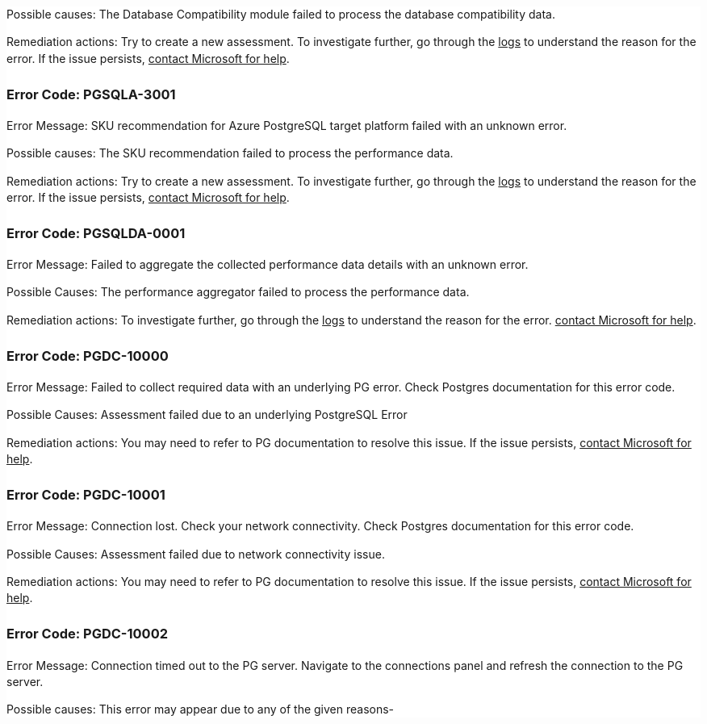 Possible causes: The Database Compatibility module failed to process the database compatibility data.

Remediation actions: Try to create a new assessment. To investigate further, go through the [logs](#logs) to understand the reason for the error. If the issue persists, [contact Microsoft for help](azure-postgresql-migration-extension.md#get-help-from-microsoft-support).

### Error Code: PGSQLA-3001

Error Message: SKU recommendation for Azure PostgreSQL target platform failed with an unknown error.

Possible causes: The SKU recommendation failed to process the performance data.

Remediation actions: Try to create a new assessment. To investigate further, go through the [logs](#logs) to understand the reason for the error. If the issue persists, [contact Microsoft for help](azure-postgresql-migration-extension.md#get-help-from-microsoft-support).

### Error Code: PGSQLDA-0001

Error Message: Failed to aggregate the collected performance data details with an unknown error.

Possible Causes: The performance aggregator failed to process the performance data.

Remediation actions: To investigate further, go through the [logs](#logs) to understand the reason for the error. [contact Microsoft for help](azure-postgresql-migration-extension.md#get-help-from-microsoft-support).

### Error Code: PGDC-10000

Error Message: Failed to collect required data with an underlying PG error. Check Postgres documentation for this error code.

Possible Causes: Assessment failed due to an underlying PostgreSQL Error

Remediation actions: You may need to refer to PG documentation to resolve this issue. If the issue persists, [contact Microsoft for help](azure-postgresql-migration-extension.md#get-help-from-microsoft-support).

### Error Code: PGDC-10001

Error Message: Connection lost. Check your network connectivity. Check Postgres documentation for this error code.

Possible Causes: Assessment failed due to network connectivity issue.

Remediation actions: You may need to refer to PG documentation to resolve this issue. If the issue persists, [contact Microsoft for help](azure-postgresql-migration-extension.md#get-help-from-microsoft-support).

### Error Code: PGDC-10002

Error Message: Connection timed out to the PG server. Navigate to the connections panel and refresh the connection to the PG server.

Possible causes: This error may appear due to any of the given reasons-
